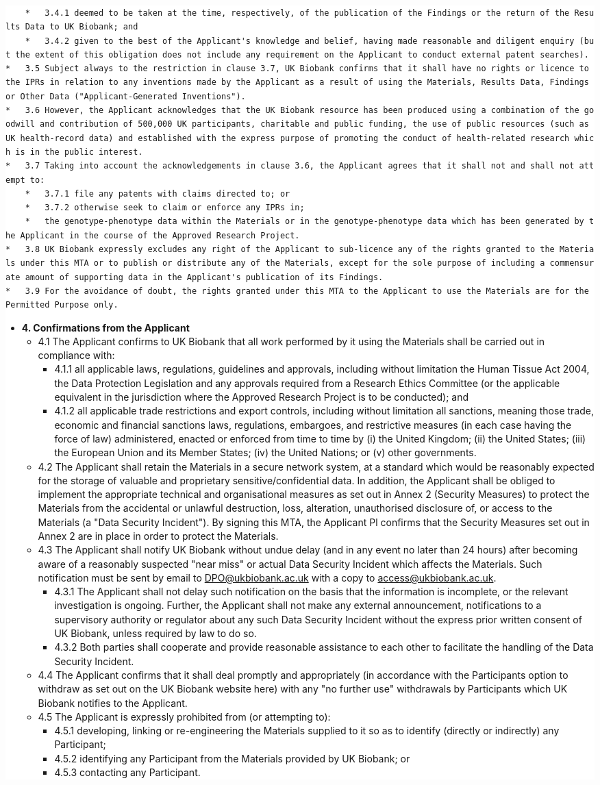        *   3.4.1 deemed to be taken at the time, respectively, of the publication of the Findings or the return of the Results Data to UK Biobank; and
        *   3.4.2 given to the best of the Applicant's knowledge and belief, having made reasonable and diligent enquiry (but the extent of this obligation does not include any requirement on the Applicant to conduct external patent searches).
    *   3.5 Subject always to the restriction in clause 3.7, UK Biobank confirms that it shall have no rights or licence to the IPRs in relation to any inventions made by the Applicant as a result of using the Materials, Results Data, Findings or Other Data ("Applicant-Generated Inventions").
    *   3.6 However, the Applicant acknowledges that the UK Biobank resource has been produced using a combination of the goodwill and contribution of 500,000 UK participants, charitable and public funding, the use of public resources (such as UK health-record data) and established with the express purpose of promoting the conduct of health-related research which is in the public interest.
    *   3.7 Taking into account the acknowledgements in clause 3.6, the Applicant agrees that it shall not and shall not attempt to:
        *   3.7.1 file any patents with claims directed to; or
        *   3.7.2 otherwise seek to claim or enforce any IPRs in;
        *   the genotype-phenotype data within the Materials or in the genotype-phenotype data which has been generated by the Applicant in the course of the Approved Research Project.
    *   3.8 UK Biobank expressly excludes any right of the Applicant to sub-licence any of the rights granted to the Materials under this MTA or to publish or distribute any of the Materials, except for the sole purpose of including a commensurate amount of supporting data in the Applicant's publication of its Findings.
    *   3.9 For the avoidance of doubt, the rights granted under this MTA to the Applicant to use the Materials are for the Permitted Purpose only.
*   **4. Confirmations from the Applicant**
    *   4.1 The Applicant confirms to UK Biobank that all work performed by it using the Materials shall be carried out in compliance with:
        *   4.1.1 all applicable laws, regulations, guidelines and approvals, including without limitation the Human Tissue Act 2004, the Data Protection Legislation and any approvals required from a Research Ethics Committee (or the applicable equivalent in the jurisdiction where the Approved Research Project is to be conducted); and
        *   4.1.2 all applicable trade restrictions and export controls, including without limitation all sanctions, meaning those trade, economic and financial sanctions laws, regulations, embargoes, and restrictive measures (in each case having the force of law) administered, enacted or enforced from time to time by (i) the United Kingdom; (ii) the United States; (iii) the European Union and its Member States; (iv) the United Nations; or (v) other governments.
    *   4.2 The Applicant shall retain the Materials in a secure network system, at a standard which would be reasonably expected for the storage of valuable and proprietary sensitive/confidential data. In addition, the Applicant shall be obliged to implement the appropriate technical and organisational measures as set out in Annex 2 (Security Measures) to protect the Materials from the accidental or unlawful destruction, loss, alteration, unauthorised disclosure of, or access to the Materials (a "Data Security Incident"). By signing this MTA, the Applicant Pl confirms that the Security Measures set out in Annex 2 are in place in order to protect the Materials.
    *   4.3 The Applicant shall notify UK Biobank without undue delay (and in any event no later than 24 hours) after becoming aware of a reasonably suspected "near miss" or actual Data Security Incident which affects the Materials. Such notification must be sent by email to DPO@ukbiobank.ac.uk with a copy to access@ukbiobank.ac.uk.
        *   4.3.1 The Applicant shall not delay such notification on the basis that the information is incomplete, or the relevant investigation is ongoing. Further, the Applicant shall not make any external announcement, notifications to a supervisory authority or regulator about any such Data Security Incident without the express prior written consent of UK Biobank, unless required by law to do so.
        *   4.3.2 Both parties shall cooperate and provide reasonable assistance to each other to facilitate the handling of the Data Security Incident.
    *   4.4 The Applicant confirms that it shall deal promptly and appropriately (in accordance with the Participants option to withdraw as set out on the UK Biobank website here) with any "no further use" withdrawals by Participants which UK Biobank notifies to the Applicant.
    *   4.5 The Applicant is expressly prohibited from (or attempting to):
        *   4.5.1 developing, linking or re-engineering the Materials supplied to it so as to identify (directly or indirectly) any Participant;
        *   4.5.2 identifying any Participant from the Materials provided by UK Biobank; or
        *   4.5.3 contacting any Participant.